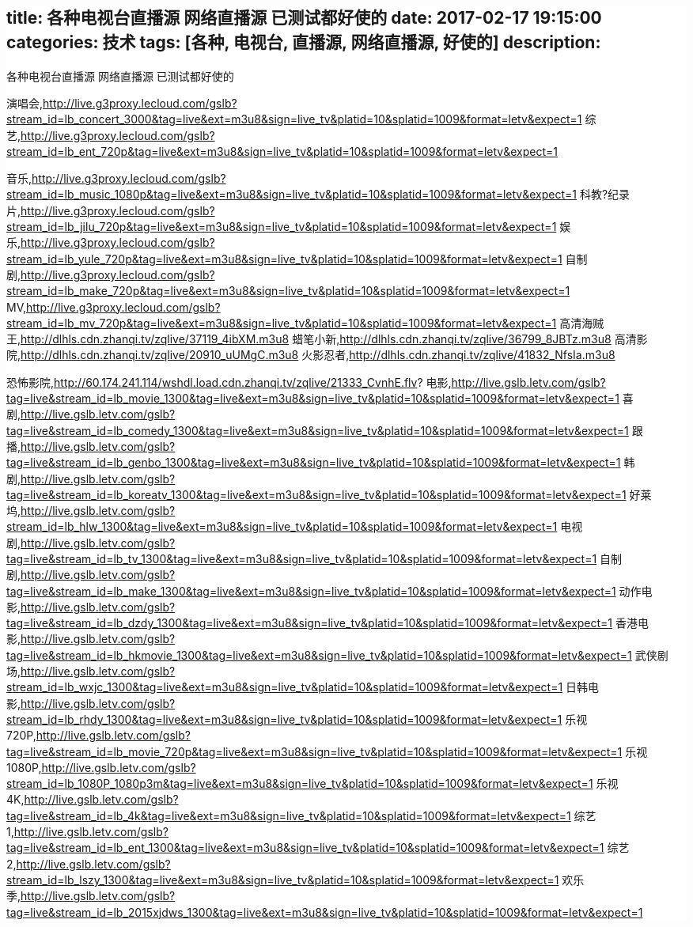 title: 各种电视台直播源 网络直播源 已测试都好使的
date: 2017-02-17 19:15:00
categories: 技术
tags: [各种, 电视台, 直播源, 网络直播源, 好使的]
description:
---
各种电视台直播源 网络直播源 已测试都好使的

演唱会,http://live.g3proxy.lecloud.com/gslb?stream_id=lb_concert_3000&tag=live&ext=m3u8&sign=live_tv&platid=10&splatid=1009&format=letv&expect=1
综艺,http://live.g3proxy.lecloud.com/gslb?stream_id=lb_ent_720p&tag=live&ext=m3u8&sign=live_tv&platid=10&splatid=1009&format=letv&expect=1



音乐,http://live.g3proxy.lecloud.com/gslb?stream_id=lb_music_1080p&tag=live&ext=m3u8&sign=live_tv&platid=10&splatid=1009&format=letv&expect=1
科教?纪录片,http://live.g3proxy.lecloud.com/gslb?stream_id=lb_jilu_720p&tag=live&ext=m3u8&sign=live_tv&platid=10&splatid=1009&format=letv&expect=1
娱乐,http://live.g3proxy.lecloud.com/gslb?stream_id=lb_yule_720p&tag=live&ext=m3u8&sign=live_tv&platid=10&splatid=1009&format=letv&expect=1
自制剧,http://live.g3proxy.lecloud.com/gslb?stream_id=lb_make_720p&tag=live&ext=m3u8&sign=live_tv&platid=10&splatid=1009&format=letv&expect=1
MV,http://live.g3proxy.lecloud.com/gslb?stream_id=lb_mv_720p&tag=live&ext=m3u8&sign=live_tv&platid=10&splatid=1009&format=letv&expect=1
高清海贼王,http://dlhls.cdn.zhanqi.tv/zqlive/37119_4ibXM.m3u8
蜡笔小新,http://dlhls.cdn.zhanqi.tv/zqlive/36799_8JBTz.m3u8
高清影院,http://dlhls.cdn.zhanqi.tv/zqlive/20910_uUMgC.m3u8
火影忍者,http://dlhls.cdn.zhanqi.tv/zqlive/41832_NfsIa.m3u8

恐怖影院,http://60.174.241.114/wshdl.load.cdn.zhanqi.tv/zqlive/21333_CvnhE.flv?
电影,http://live.gslb.letv.com/gslb?tag=live&stream_id=lb_movie_1300&tag=live&ext=m3u8&sign=live_tv&platid=10&splatid=1009&format=letv&expect=1
喜剧,http://live.gslb.letv.com/gslb?tag=live&stream_id=lb_comedy_1300&tag=live&ext=m3u8&sign=live_tv&platid=10&splatid=1009&format=letv&expect=1
跟播,http://live.gslb.letv.com/gslb?tag=live&stream_id=lb_genbo_1300&tag=live&ext=m3u8&sign=live_tv&platid=10&splatid=1009&format=letv&expect=1
韩剧,http://live.gslb.letv.com/gslb?tag=live&stream_id=lb_koreatv_1300&tag=live&ext=m3u8&sign=live_tv&platid=10&splatid=1009&format=letv&expect=1
好莱坞,http://live.gslb.letv.com/gslb?stream_id=lb_hlw_1300&tag=live&ext=m3u8&sign=live_tv&platid=10&splatid=1009&format=letv&expect=1
电视剧,http://live.gslb.letv.com/gslb?tag=live&stream_id=lb_tv_1300&tag=live&ext=m3u8&sign=live_tv&platid=10&splatid=1009&format=letv&expect=1
自制剧,http://live.gslb.letv.com/gslb?tag=live&stream_id=lb_make_1300&tag=live&ext=m3u8&sign=live_tv&platid=10&splatid=1009&format=letv&expect=1
动作电影,http://live.gslb.letv.com/gslb?tag=live&stream_id=lb_dzdy_1300&tag=live&ext=m3u8&sign=live_tv&platid=10&splatid=1009&format=letv&expect=1
香港电影,http://live.gslb.letv.com/gslb?tag=live&stream_id=lb_hkmovie_1300&tag=live&ext=m3u8&sign=live_tv&platid=10&splatid=1009&format=letv&expect=1
武侠剧场,http://live.gslb.letv.com/gslb?stream_id=lb_wxjc_1300&tag=live&ext=m3u8&sign=live_tv&platid=10&splatid=1009&format=letv&expect=1
日韩电影,http://live.gslb.letv.com/gslb?stream_id=lb_rhdy_1300&tag=live&ext=m3u8&sign=live_tv&platid=10&splatid=1009&format=letv&expect=1
乐视720P,http://live.gslb.letv.com/gslb?tag=live&stream_id=lb_movie_720p&tag=live&ext=m3u8&sign=live_tv&platid=10&splatid=1009&format=letv&expect=1
乐视1080P,http://live.gslb.letv.com/gslb?stream_id=lb_1080P_1080p3m&tag=live&ext=m3u8&sign=live_tv&platid=10&splatid=1009&format=letv&expect=1
乐视4K,http://live.gslb.letv.com/gslb?tag=live&stream_id=lb_4k&tag=live&ext=m3u8&sign=live_tv&platid=10&splatid=1009&format=letv&expect=1
综艺1,http://live.gslb.letv.com/gslb?tag=live&stream_id=lb_ent_1300&tag=live&ext=m3u8&sign=live_tv&platid=10&splatid=1009&format=letv&expect=1
综艺2,http://live.gslb.letv.com/gslb?stream_id=lb_lszy_1300&tag=live&ext=m3u8&sign=live_tv&platid=10&splatid=1009&format=letv&expect=1
欢乐季,http://live.gslb.letv.com/gslb?tag=live&stream_id=lb_2015xjdws_1300&tag=live&ext=m3u8&sign=live_tv&platid=10&splatid=1009&format=letv&expect=1